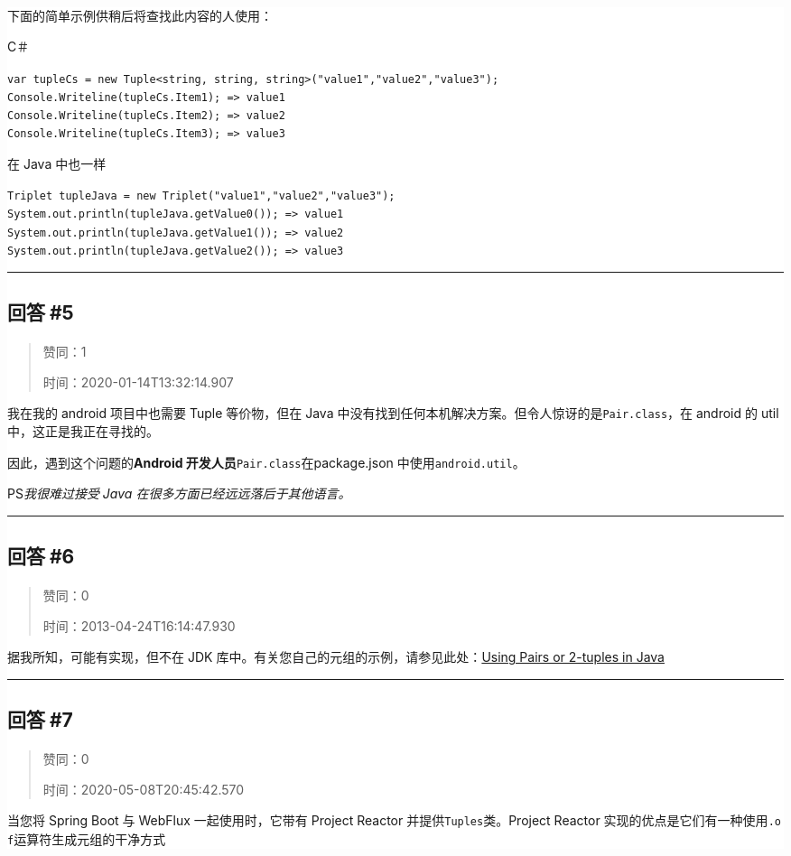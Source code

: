 下面的简单示例供稍后将查找此内容的人使用：

C＃

```
var tupleCs = new Tuple<string, string, string>("value1","value2","value3");
Console.Writeline(tupleCs.Item1); => value1
Console.Writeline(tupleCs.Item2); => value2
Console.Writeline(tupleCs.Item3); => value3 
```

在 Java 中也一样

```
Triplet tupleJava = new Triplet("value1","value2","value3");
System.out.println(tupleJava.getValue0()); => value1 
System.out.println(tupleJava.getValue1()); => value2
System.out.println(tupleJava.getValue2()); => value3 
```

* * *

## 回答 #5

> 赞同：1
> 
> 时间：2020-01-14T13:32:14.907

我在我的 android 项目中也需要 Tuple 等价物，但在 Java 中没有找到任何本机解决方案。但令人惊讶的是`Pair.class`，在 android 的 util 中，这正是我正在寻找的。

因此，遇到这个问题的**Android 开发人员**`Pair.class`在package.json 中使用`android.util`。

PS*我很难过接受 Java 在很多方面已经远远落后于其他语言。*

* * *

## 回答 #6

> 赞同：0
> 
> 时间：2013-04-24T16:14:47.930

据我所知，可能有实现，但不在 JDK 库中。有关您自己的元组的示例，请参见此处：[Using Pairs or 2-tuples in Java](https://stackoverflow.com/questions/2670982/using-tuples-in-java)

* * *

## 回答 #7

> 赞同：0
> 
> 时间：2020-05-08T20:45:42.570

当您将 Spring Boot 与 WebFlux 一起使用时，它带有 Project Reactor 并提供`Tuples`类。Project Reactor 实现的优点是它们有一种使用`.of`运算符生成元组的干净方式
